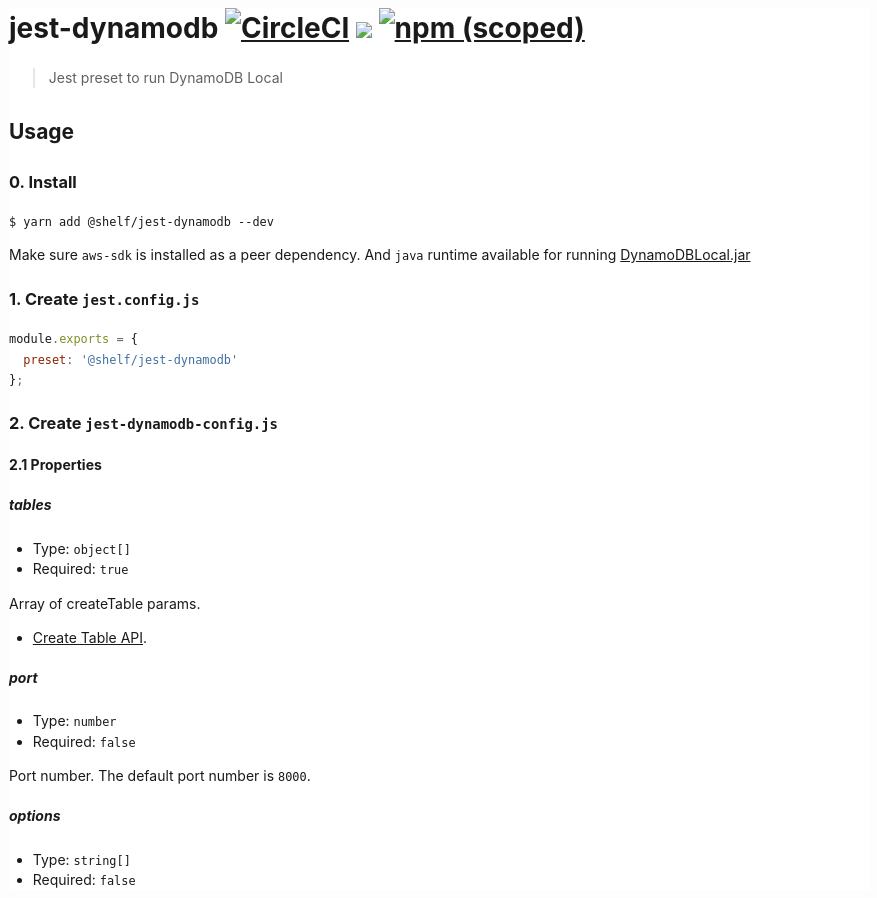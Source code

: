 # jest-dynamodb [![CircleCI](https://circleci.com/gh/shelfio/jest-dynamodb/tree/master.svg?style=svg)](https://circleci.com/gh/shelfio/jest-dynamodb/tree/master) ![](https://img.shields.io/badge/code_style-prettier-ff69b4.svg) [![npm (scoped)](https://img.shields.io/npm/v/@shelf/jest-dynamodb.svg)](https://www.npmjs.com/package/@shelf/jest-dynamodb)

> Jest preset to run DynamoDB Local

## Usage

### 0. Install

```
$ yarn add @shelf/jest-dynamodb --dev
```

Make sure `aws-sdk` is installed as a peer dependency. And `java` runtime available for running [DynamoDBLocal.jar](https://docs.aws.amazon.com/amazondynamodb/latest/developerguide/DynamoDBLocal.DownloadingAndRunning.html)

### 1. Create `jest.config.js`

```js
module.exports = {
  preset: '@shelf/jest-dynamodb'
};
```

### 2. Create `jest-dynamodb-config.js`

#### 2.1 Properties

##### tables

- Type: `object[]`
- Required: `true`

Array of createTable params.

- [Create Table API](https://docs.aws.amazon.com/AWSJavaScriptSDK/latest/AWS/DynamoDB.html#createTable-property).

##### port

- Type: `number`
- Required: `false`

Port number. The default port number is `8000`.

##### options

- Type: `string[]`
- Required: `false`
